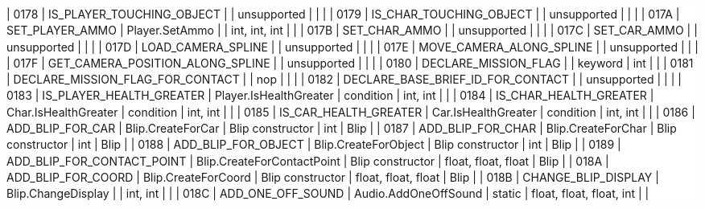 | 0178   | IS_PLAYER_TOUCHING_OBJECT                       |                                            | unsupported              |                                                                                         |                                                 |
| 0179   | IS_CHAR_TOUCHING_OBJECT                         |                                            | unsupported              |                                                                                         |                                                 |
| 017A   | SET_PLAYER_AMMO                                 | Player.SetAmmo                             |                          | int, int, int                                                                           |                                                 |
| 017B   | SET_CHAR_AMMO                                   |                                            | unsupported              |                                                                                         |                                                 |
| 017C   | SET_CAR_AMMO                                    |                                            | unsupported              |                                                                                         |                                                 |
| 017D   | LOAD_CAMERA_SPLINE                              |                                            | unsupported              |                                                                                         |                                                 |
| 017E   | MOVE_CAMERA_ALONG_SPLINE                        |                                            | unsupported              |                                                                                         |                                                 |
| 017F   | GET_CAMERA_POSITION_ALONG_SPLINE                |                                            | unsupported              |                                                                                         |                                                 |
| 0180   | DECLARE_MISSION_FLAG                            |                                            | keyword                  | int                                                                                     |                                                 |
| 0181   | DECLARE_MISSION_FLAG_FOR_CONTACT                |                                            | nop                      |                                                                                         |                                                 |
| 0182   | DECLARE_BASE_BRIEF_ID_FOR_CONTACT               |                                            | unsupported              |                                                                                         |                                                 |
| 0183   | IS_PLAYER_HEALTH_GREATER                        | Player.IsHealthGreater                     | condition                | int, int                                                                                |                                                 |
| 0184   | IS_CHAR_HEALTH_GREATER                          | Char.IsHealthGreater                       | condition                | int, int                                                                                |                                                 |
| 0185   | IS_CAR_HEALTH_GREATER                           | Car.IsHealthGreater                        | condition                | int, int                                                                                |                                                 |
| 0186   | ADD_BLIP_FOR_CAR                                | Blip.CreateForCar                          | Blip constructor         | int                                                                                     | Blip                                            |
| 0187   | ADD_BLIP_FOR_CHAR                               | Blip.CreateForChar                         | Blip constructor         | int                                                                                     | Blip                                            |
| 0188   | ADD_BLIP_FOR_OBJECT                             | Blip.CreateForObject                       | Blip constructor         | int                                                                                     | Blip                                            |
| 0189   | ADD_BLIP_FOR_CONTACT_POINT                      | Blip.CreateForContactPoint                 | Blip constructor         | float, float, float                                                                     | Blip                                            |
| 018A   | ADD_BLIP_FOR_COORD                              | Blip.CreateForCoord                        | Blip constructor         | float, float, float                                                                     | Blip                                            |
| 018B   | CHANGE_BLIP_DISPLAY                             | Blip.ChangeDisplay                         |                          | int, int                                                                                |                                                 |
| 018C   | ADD_ONE_OFF_SOUND                               | Audio.AddOneOffSound                       | static                   | float, float, float, int                                                                |                                                 |